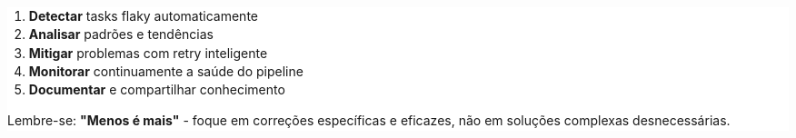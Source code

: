 1. **Detectar** tasks flaky automaticamente
2. **Analisar** padrões e tendências
3. **Mitigar** problemas com retry inteligente
4. **Monitorar** continuamente a saúde do pipeline
5. **Documentar** e compartilhar conhecimento

Lembre-se: **"Menos é mais"** - foque em correções específicas e eficazes, não em soluções complexas desnecessárias.
